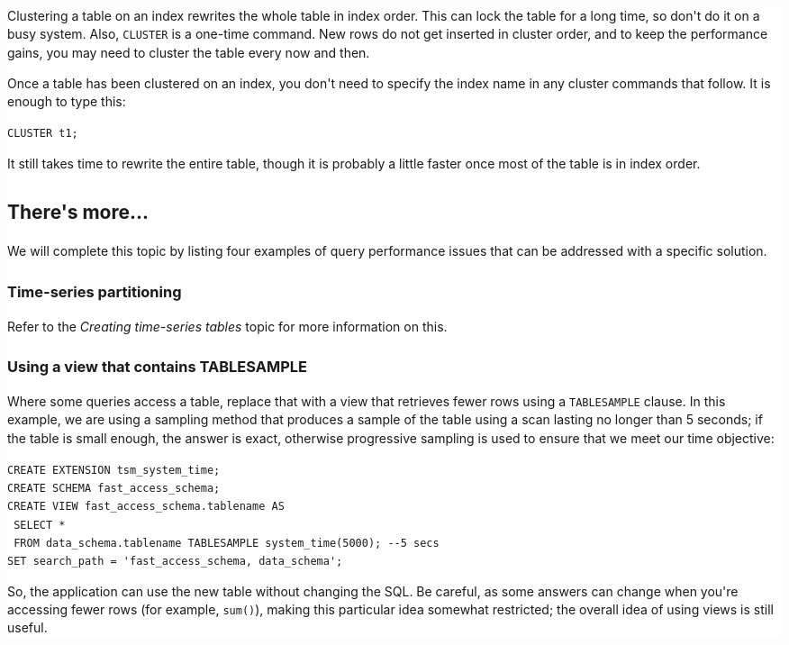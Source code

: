 
Clustering a table on an index rewrites
the whole table in index order. This can lock the
table for a long time, so don\'t do it on a busy system.
Also, `CLUSTER` is a one-time command. New rows do not get
inserted in cluster order, and to keep the performance gains, you may
need to cluster the table every now and then.

Once a table has been clustered on an index, you don\'t need to specify
the index name in any cluster commands that follow. It is enough to type
this:


```
CLUSTER t1;
```


It still takes time to rewrite the entire table, though it is probably a
little faster once most of the table is in index order.



There\'s more...
----------------

We will complete this topic by listing four examples of query
performance issues that can be addressed with a specific solution.

### Time-series partitioning

Refer to the *Creating time-series tables* topic for
more information on this.

### Using a view that contains TABLESAMPLE

Where some queries access a table, replace that with a view that
retrieves fewer rows using a `TABLESAMPLE` clause. In this
example, we are using a sampling method that produces a sample
of the table using a scan lasting no longer
than 5 seconds; if the table is small enough, the answer is exact,
otherwise progressive sampling is used to ensure that we meet our
time objective:


```
CREATE EXTENSION tsm_system_time;
CREATE SCHEMA fast_access_schema;
CREATE VIEW fast_access_schema.tablename AS
 SELECT *
 FROM data_schema.tablename TABLESAMPLE system_time(5000); --5 secs
SET search_path = 'fast_access_schema, data_schema';
```


So, the application can use the new table without changing the SQL. Be
careful, as some answers can change when you\'re
accessing fewer rows (for example, `sum()`), making this
particular idea somewhat restricted; the overall idea of using views is
still useful.

